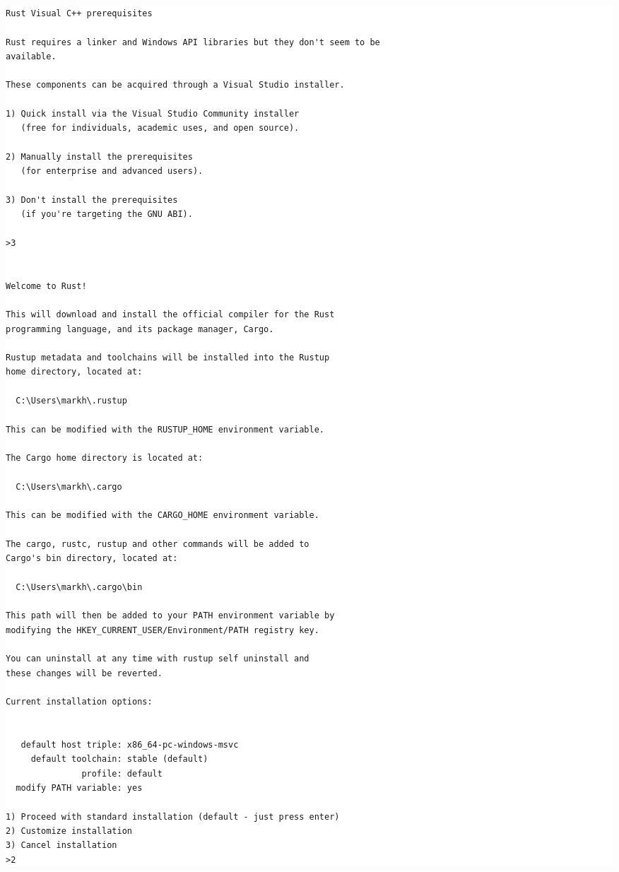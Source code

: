 


```
Rust Visual C++ prerequisites

Rust requires a linker and Windows API libraries but they don't seem to be
available.

These components can be acquired through a Visual Studio installer.

1) Quick install via the Visual Studio Community installer
   (free for individuals, academic uses, and open source).

2) Manually install the prerequisites
   (for enterprise and advanced users).

3) Don't install the prerequisites
   (if you're targeting the GNU ABI).

>3


Welcome to Rust!

This will download and install the official compiler for the Rust
programming language, and its package manager, Cargo.

Rustup metadata and toolchains will be installed into the Rustup
home directory, located at:

  C:\Users\markh\.rustup

This can be modified with the RUSTUP_HOME environment variable.

The Cargo home directory is located at:

  C:\Users\markh\.cargo

This can be modified with the CARGO_HOME environment variable.

The cargo, rustc, rustup and other commands will be added to
Cargo's bin directory, located at:

  C:\Users\markh\.cargo\bin

This path will then be added to your PATH environment variable by
modifying the HKEY_CURRENT_USER/Environment/PATH registry key.

You can uninstall at any time with rustup self uninstall and
these changes will be reverted.

Current installation options:


   default host triple: x86_64-pc-windows-msvc
     default toolchain: stable (default)
               profile: default
  modify PATH variable: yes

1) Proceed with standard installation (default - just press enter)
2) Customize installation
3) Cancel installation
>2

```